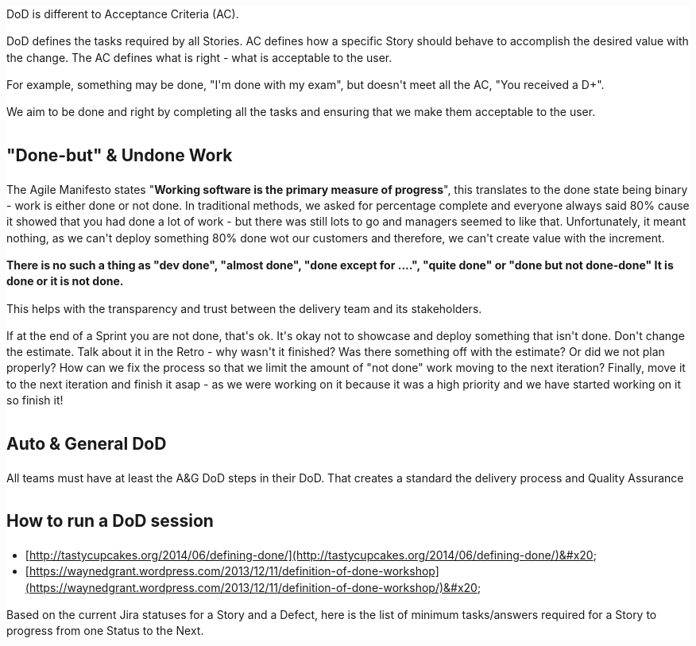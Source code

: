 DoD is different to Acceptance Criteria (AC).&#x20;

DoD defines the tasks required by all Stories. AC defines how a specific Story should behave to accomplish the desired value with the change. The AC defines what is right - what is acceptable to the user.&#x20;

For example, something may be done, "I'm done with my exam", but doesn't meet all the AC, "You received a D+".&#x20;

We aim to be done and right by completing all the tasks and ensuring that we make them acceptable to the user.&#x20;

## "Done-but" & Undone Work <a href="#howtoguide-createadefinitionofdone-dod-done-but-and-undonework" id="howtoguide-createadefinitionofdone-dod-done-but-and-undonework"></a>

The Agile Manifesto states "**Working software is the primary measure of progress**", this translates to the done state being binary - work is either done or not done. In traditional methods, we asked for percentage complete and everyone always said 80% cause it showed that you had done a lot of work - but there was still lots to go and managers seemed to like that. Unfortunately, it meant nothing, as we can't deploy something 80% done wot our customers and therefore, we can't create value with the increment.

**There is no such a thing as "dev done", "almost done", "done except for ....", "quite done" or "done but not done-done" It is done or it is not done.**&#x20;

This helps with the transparency and trust between the delivery team and its stakeholders.

If at the end of a Sprint you are not done, that's ok. It's okay not to showcase and deploy something that isn't done. Don't change the estimate. Talk about it in the Retro - why wasn't it finished? Was there something off with the estimate? Or did we not plan properly? How can we fix the process so that we limit the amount of "not done" work moving to the next iteration? Finally, move it to the next iteration and finish it asap - as we were working on it because it was a high priority and we have started working on it so finish it!

## Auto & General DoD <a href="#howtoguide-createadefinitionofdone-dod-auto-and-generaldod" id="howtoguide-createadefinitionofdone-dod-auto-and-generaldod"></a>

All teams must have at least the A\&G DoD steps in their DoD. That creates a standard the delivery process and Quality Assurance

## How to run a DoD session <a href="#howtoguide-createadefinitionofdone-dod-howtorunadodsession" id="howtoguide-createadefinitionofdone-dod-howtorunadodsession"></a>

* [http://tastycupcakes.org/2014/06/defining-done/](http://tastycupcakes.org/2014/06/defining-done/)&#x20;
* [https://waynedgrant.wordpress.com/2013/12/11/definition-of-done-workshop](https://waynedgrant.wordpress.com/2013/12/11/definition-of-done-workshop/)&#x20;



Based on the current Jira statuses for a Story and a Defect, here is the list of minimum tasks/answers required for a Story to progress from one Status to the Next.
